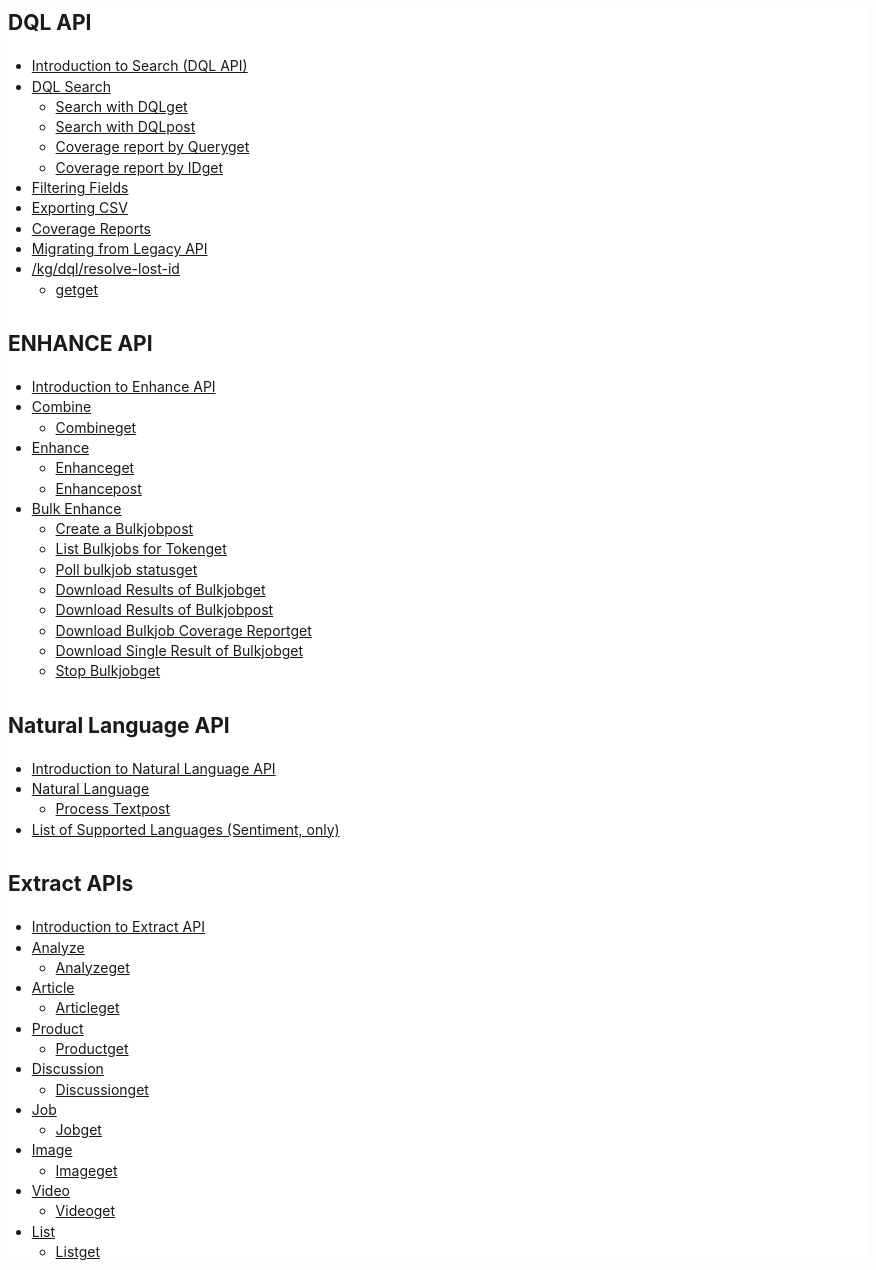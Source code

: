 DQL API
-------

*   [Introduction to Search (DQL API)](https://docs.diffbot.com/reference/introduction-to-search-dql)
*   [DQL Search](https://docs.diffbot.com/reference/dqlget)
    *   [Search with DQLget](https://docs.diffbot.com/reference/dqlget)
    *   [Search with DQLpost](https://docs.diffbot.com/reference/dqlpost)
    *   [Coverage report by Queryget](https://docs.diffbot.com/reference/reportfind)
    *   [Coverage report by IDget](https://docs.diffbot.com/reference/reportget)
*   [Filtering Fields](https://docs.diffbot.com/reference/filtering-fields)
*   [Exporting CSV](https://docs.diffbot.com/reference/exporting-csv)
*   [Coverage Reports](https://docs.diffbot.com/reference/dql-coverage-reports)
*   [Migrating from Legacy API](https://docs.diffbot.com/reference/migrating-from-legacy-api)
*   [/kg/dql/resolve-lost-id](https://docs.diffbot.com/reference/resolvelostid)
    *   [getget](https://docs.diffbot.com/reference/resolvelostid)

ENHANCE API
-----------

*   [Introduction to Enhance API](https://docs.diffbot.com/reference/introduction-to-enhance-api)
*   [Combine](https://docs.diffbot.com/reference/combine-1)
    *   [Combineget](https://docs.diffbot.com/reference/combine-1)
*   [Enhance](https://docs.diffbot.com/reference/enhanceget)
    *   [Enhanceget](https://docs.diffbot.com/reference/enhanceget)
    *   [Enhancepost](https://docs.diffbot.com/reference/enhancepost)
*   [Bulk Enhance](https://docs.diffbot.com/reference/bulk-enhance)
    *   [Create a Bulkjobpost](https://docs.diffbot.com/reference/submitbulkjob)
    *   [List Bulkjobs for Tokenget](https://docs.diffbot.com/reference/bulkjobstatusfortoken)
    *   [Poll bulkjob statusget](https://docs.diffbot.com/reference/bulkjobstatus)
    *   [Download Results of Bulkjobget](https://docs.diffbot.com/reference/bulkjobresultget)
    *   [Download Results of Bulkjobpost](https://docs.diffbot.com/reference/bulkjobresultpost)
    *   [Download Bulkjob Coverage Reportget](https://docs.diffbot.com/reference/coveragereportget-1)
    *   [Download Single Result of Bulkjobget](https://docs.diffbot.com/reference/singleresult)
    *   [Stop Bulkjobget](https://docs.diffbot.com/reference/stopbulkjob)

Natural Language API
--------------------

*   [Introduction to Natural Language API](https://docs.diffbot.com/reference/introduction-to-natural-language-api)
*   [Natural Language](https://docs.diffbot.com/reference/nl-post)
    *   [Process Textpost](https://docs.diffbot.com/reference/nl-post)
*   [List of Supported Languages (Sentiment, only)](https://docs.diffbot.com/reference/list-of-supported-languages-sentiment-only)

Extract APIs
------------

*   [Introduction to Extract API](https://docs.diffbot.com/reference/extract-introduction)
*   [Analyze](https://docs.diffbot.com/reference/extract-analyze)
    *   [Analyzeget](https://docs.diffbot.com/reference/extract-analyze)
*   [Article](https://docs.diffbot.com/reference/article)
    *   [Articleget](https://docs.diffbot.com/reference/article)
*   [Product](https://docs.diffbot.com/reference/product)
    *   [Productget](https://docs.diffbot.com/reference/product)
*   [Discussion](https://docs.diffbot.com/reference/discussion)
    *   [Discussionget](https://docs.diffbot.com/reference/discussion)
*   [Job](https://docs.diffbot.com/reference/job)
    *   [Jobget](https://docs.diffbot.com/reference/job)
*   [Image](https://docs.diffbot.com/reference/image)
    *   [Imageget](https://docs.diffbot.com/reference/image)
*   [Video](https://docs.diffbot.com/reference/video)
    *   [Videoget](https://docs.diffbot.com/reference/video)
*   [List](https://docs.diffbot.com/reference/list)
    *   [Listget](https://docs.diffbot.com/reference/list)